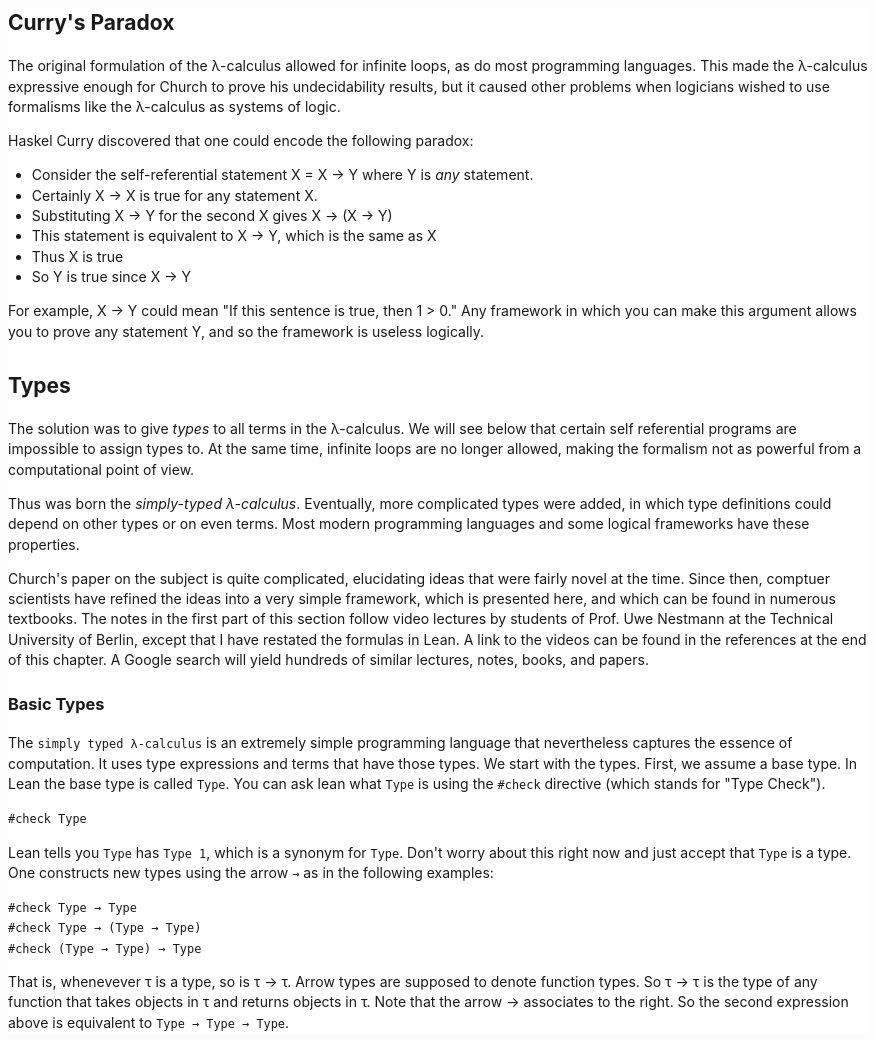 ## Curry's Paradox

The original formulation of the λ-calculus allowed for infinite loops, as do most programming languages. This made the λ-calculus expressive enough for Church to prove his undecidability results, but it caused other problems when logicians wished to use formalisms like the λ-calculus as systems of logic.

Haskel Curry discovered that one could encode the following paradox:

  - Consider the self-referential statement X = X → Y where Y is _any_ statement.
  - Certainly X → X is true for any statement X.
  - Substituting X → Y for the second X gives X → (X → Y)
  - This statement is equivalent to X → Y, which is the same as X
  - Thus X is true
  - So Y is true since X → Y

For example, X → Y could mean "If this sentence is true, then 1 > 0." Any framework in which you can make this argument allows you to prove any statement Y, and so the framework is useless logically.

## Types

The solution was to give _types_ to all terms in the λ-calculus. We will see below that certain self referential programs are impossible to assign types to. At the same time, infinite loops are no longer allowed, making the formalism not as powerful from a computational point of view.

Thus was born the _simply-typed λ-calculus_. Eventually, more complicated types were added, in which type definitions could depend on other types or on even terms. Most modern programming languages and some logical frameworks have these properties.

Church's paper on the subject is quite complicated, elucidating ideas that were fairly novel at the time. Since then, comptuer scientists have refined the ideas into a very simple framework, which is presented here, and which can be found in numerous textbooks. The notes in the first part of this section follow video lectures by students of Prof. Uwe Nestmann at the Technical University of Berlin, except that I have restated the formulas in Lean. A link to the videos can be found in the references at the end of this chapter. A Google search will yield hundreds of similar lectures, notes, books, and papers.

### Basic Types

The `simply typed λ-calculus` is an extremely simple programming language that nevertheless captures the essence of computation. It uses type expressions and terms that have those types. We start with the types. First, we assume a base type. In Lean the base type is called `Type`. You can ask lean what `Type` is using the `#check` directive (which stands for "Type Check"). 
```lean
#check Type
```
 Lean tells you `Type` has `Type 1`, which is a synonym for `Type`. Don't worry about this right now and just accept that `Type` is a type. One constructs new types using the arrow `→` as in the following examples: 
```lean
#check Type → Type
#check Type → (Type → Type)
#check (Type → Type) → Type
```
 That is, whenevever τ is a type, so is τ → τ. Arrow types are supposed to denote function types. So τ → τ is the type of any function that takes objects in τ and returns objects in τ. Note that the arrow → associates to the right. So the second expression above is equivalent to `Type → Type → Type`.
